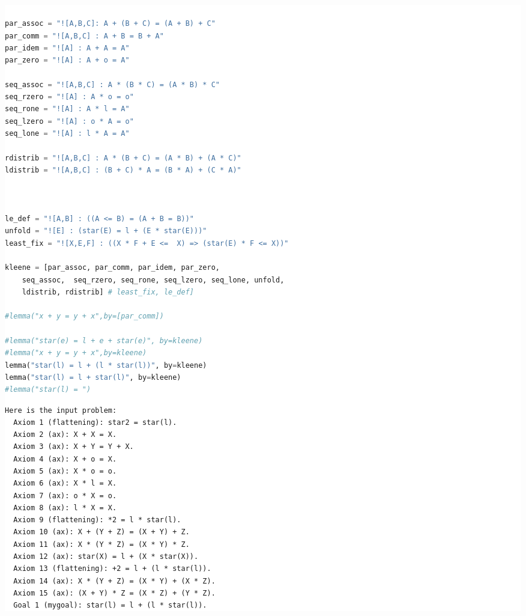 ```python

par_assoc = "![A,B,C]: A + (B + C) = (A + B) + C"
par_comm = "![A,B,C] : A + B = B + A"
par_idem = "![A] : A + A = A"
par_zero = "![A] : A + o = A"

seq_assoc = "![A,B,C] : A * (B * C) = (A * B) * C"
seq_rzero = "![A] : A * o = o"
seq_rone = "![A] : A * l = A"
seq_lzero = "![A] : o * A = o"
seq_lone = "![A] : l * A = A"

rdistrib = "![A,B,C] : A * (B + C) = (A * B) + (A * C)"
ldistrib = "![A,B,C] : (B + C) * A = (B * A) + (C * A)"



le_def = "![A,B] : ((A <= B) = (A + B = B))"
unfold = "![E] : (star(E) = l + (E * star(E)))"
least_fix = "![X,E,F] : ((X * F + E <=  X) => (star(E) * F <= X))"

kleene = [par_assoc, par_comm, par_idem, par_zero,
    seq_assoc,  seq_rzero, seq_rone, seq_lzero, seq_lone, unfold,
    ldistrib, rdistrib] # least_fix, le_def] 

#lemma("x + y = y + x",by=[par_comm])

#lemma("star(e) = l + e + star(e)", by=kleene)
#lemma("x + y = y + x",by=kleene)
lemma("star(l) = l + (l * star(l))", by=kleene)
lemma("star(l) = l + star(l)", by=kleene)
#lemma("star(l) = ")


```

    Here is the input problem:
      Axiom 1 (flattening): star2 = star(l).
      Axiom 2 (ax): X + X = X.
      Axiom 3 (ax): X + Y = Y + X.
      Axiom 4 (ax): X + o = X.
      Axiom 5 (ax): X * o = o.
      Axiom 6 (ax): X * l = X.
      Axiom 7 (ax): o * X = o.
      Axiom 8 (ax): l * X = X.
      Axiom 9 (flattening): *2 = l * star(l).
      Axiom 10 (ax): X + (Y + Z) = (X + Y) + Z.
      Axiom 11 (ax): X * (Y * Z) = (X * Y) * Z.
      Axiom 12 (ax): star(X) = l + (X * star(X)).
      Axiom 13 (flattening): +2 = l + (l * star(l)).
      Axiom 14 (ax): X * (Y + Z) = (X * Y) + (X * Z).
      Axiom 15 (ax): (X + Y) * Z = (X * Z) + (Y * Z).
      Goal 1 (mygoal): star(l) = l + (l * star(l)).
    